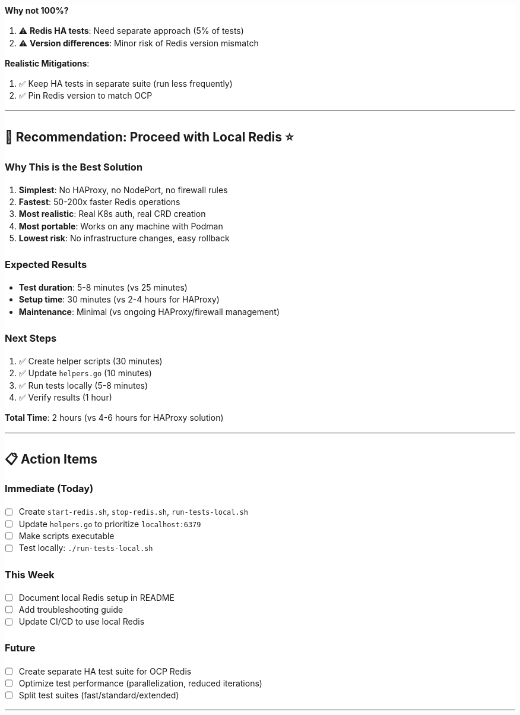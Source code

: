 **Why not 100%?**
1. ⚠️ **Redis HA tests**: Need separate approach (5% of tests)
2. ⚠️ **Version differences**: Minor risk of Redis version mismatch

**Realistic Mitigations**:
1. ✅ Keep HA tests in separate suite (run less frequently)
2. ✅ Pin Redis version to match OCP

---

## 🎯 **Recommendation: Proceed with Local Redis** ⭐

### **Why This is the Best Solution**
1. **Simplest**: No HAProxy, no NodePort, no firewall rules
2. **Fastest**: 50-200x faster Redis operations
3. **Most realistic**: Real K8s auth, real CRD creation
4. **Most portable**: Works on any machine with Podman
5. **Lowest risk**: No infrastructure changes, easy rollback

### **Expected Results**
- **Test duration**: 5-8 minutes (vs 25 minutes)
- **Setup time**: 30 minutes (vs 2-4 hours for HAProxy)
- **Maintenance**: Minimal (vs ongoing HAProxy/firewall management)

### **Next Steps**
1. ✅ Create helper scripts (30 minutes)
2. ✅ Update `helpers.go` (10 minutes)
3. ✅ Run tests locally (5-8 minutes)
4. ✅ Verify results (1 hour)

**Total Time**: 2 hours (vs 4-6 hours for HAProxy solution)

---

## 📋 **Action Items**

### **Immediate (Today)**
- [ ] Create `start-redis.sh`, `stop-redis.sh`, `run-tests-local.sh`
- [ ] Update `helpers.go` to prioritize `localhost:6379`
- [ ] Make scripts executable
- [ ] Test locally: `./run-tests-local.sh`

### **This Week**
- [ ] Document local Redis setup in README
- [ ] Add troubleshooting guide
- [ ] Update CI/CD to use local Redis

### **Future**
- [ ] Create separate HA test suite for OCP Redis
- [ ] Optimize test performance (parallelization, reduced iterations)
- [ ] Split test suites (fast/standard/extended)

---